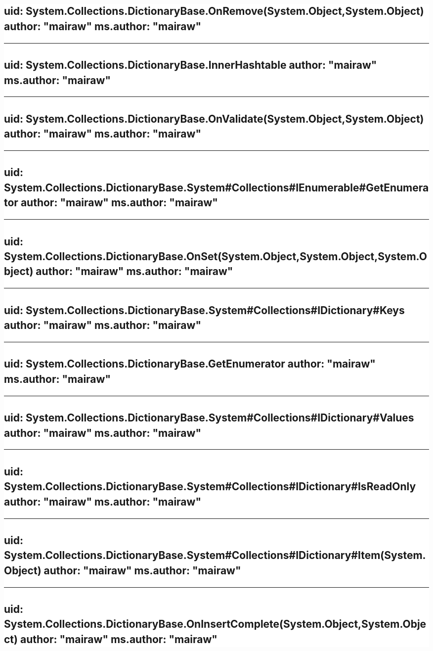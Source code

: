 uid: System.Collections.DictionaryBase.OnRemove(System.Object,System.Object)
author: "mairaw"
ms.author: "mairaw"
---

---
uid: System.Collections.DictionaryBase.InnerHashtable
author: "mairaw"
ms.author: "mairaw"
---

---
uid: System.Collections.DictionaryBase.OnValidate(System.Object,System.Object)
author: "mairaw"
ms.author: "mairaw"
---

---
uid: System.Collections.DictionaryBase.System#Collections#IEnumerable#GetEnumerator
author: "mairaw"
ms.author: "mairaw"
---

---
uid: System.Collections.DictionaryBase.OnSet(System.Object,System.Object,System.Object)
author: "mairaw"
ms.author: "mairaw"
---

---
uid: System.Collections.DictionaryBase.System#Collections#IDictionary#Keys
author: "mairaw"
ms.author: "mairaw"
---

---
uid: System.Collections.DictionaryBase.GetEnumerator
author: "mairaw"
ms.author: "mairaw"
---

---
uid: System.Collections.DictionaryBase.System#Collections#IDictionary#Values
author: "mairaw"
ms.author: "mairaw"
---

---
uid: System.Collections.DictionaryBase.System#Collections#IDictionary#IsReadOnly
author: "mairaw"
ms.author: "mairaw"
---

---
uid: System.Collections.DictionaryBase.System#Collections#IDictionary#Item(System.Object)
author: "mairaw"
ms.author: "mairaw"
---

---
uid: System.Collections.DictionaryBase.OnInsertComplete(System.Object,System.Object)
author: "mairaw"
ms.author: "mairaw"
---
